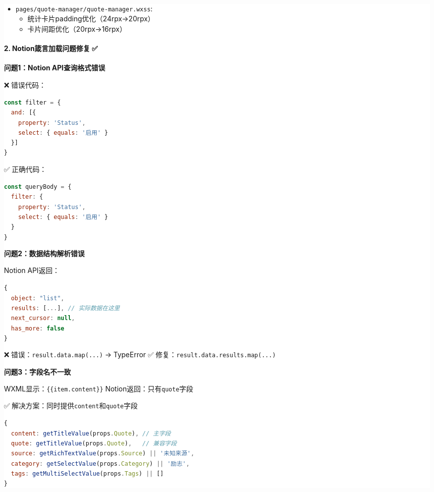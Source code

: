 - `pages/quote-manager/quote-manager.wxss`:
  - 统计卡片padding优化（24rpx→20rpx）
  - 卡片间距优化（20rpx→16rpx）

#### 2. Notion箴言加载问题修复 ✅

**问题1：Notion API查询格式错误**

❌ 错误代码：
```javascript
const filter = {
  and: [{
    property: 'Status',
    select: { equals: '启用' }
  }]
}
```

✅ 正确代码：
```javascript
const queryBody = {
  filter: {
    property: 'Status',
    select: { equals: '启用' }
  }
}
```

**问题2：数据结构解析错误**

Notion API返回：
```javascript
{
  object: "list",
  results: [...], // 实际数据在这里
  next_cursor: null,
  has_more: false
}
```

❌ 错误：`result.data.map(...)` → TypeError
✅ 修复：`result.data.results.map(...)`

**问题3：字段名不一致**

WXML显示：`{{item.content}}`
Notion返回：只有`quote`字段

✅ 解决方案：同时提供`content`和`quote`字段
```javascript
{
  content: getTitleValue(props.Quote), // 主字段
  quote: getTitleValue(props.Quote),   // 兼容字段
  source: getRichTextValue(props.Source) || '未知来源',
  category: getSelectValue(props.Category) || '励志',
  tags: getMultiSelectValue(props.Tags) || []
}
```
